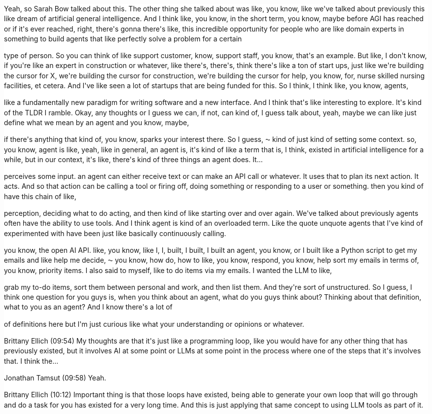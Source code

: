 Yeah, so Sarah Bow talked about this. The other thing she talked about was like, you know, like we've talked about previously this like dream of artificial general intelligence. And I think like, you know, in the short term, you know, maybe before AGI has reached or if it's ever reached, right, there's gonna there's like, this incredible opportunity for people who are like domain experts in something to build agents that like perfectly solve a problem for a certain

type of person. So you can think of like support customer, know, support staff, you know, that's an example. But like, I don't know, if you're like an expert in construction or whatever, like there's, there's, think there's like a ton of start ups, just like we're building the cursor for X, we're building the cursor for construction, we're building the cursor for help, you know, for, nurse skilled nursing facilities, et cetera. And I've like seen a lot of startups that are being funded for this. So I think, I think like, you know, agents,

like a fundamentally new paradigm for writing software and a new interface. And I think that's like interesting to explore. It's kind of the TLDR I ramble. Okay, any thoughts or I guess we can, if not, can kind of, I guess talk about, yeah, maybe we can like just define what we mean by an agent and you know, maybe,

if there's anything that kind of, you know, sparks your interest there. So I guess, ⁓ kind of just kind of setting some context. so, you know, agent is like, yeah, like in general, an agent is, it's kind of like a term that is, I think, existed in artificial intelligence for a while, but in our context, it's like, there's kind of three things an agent does. It...

perceives some input. an agent can either receive text or can make an API call or whatever. It uses that to plan its next action. It acts. And so that action can be calling a tool or firing off, doing something or responding to a user or something. then you kind of have this chain of like,

perception, deciding what to do acting, and then kind of like starting over and over again. We've talked about previously agents often have the ability to use tools. And I think agent is kind of an overloaded term. Like the quote unquote agents that I've kind of experimented with have been just like basically continuously calling.

you know, the open AI API. like, you know, like I, I, built, I built, I built an agent, you know, or I built like a Python script to get my emails and like help me decide, ⁓ you know, how do, how to like, you know, respond, you know, help sort my emails in terms of, you know, priority items. I also said to myself, like to do items via my emails. I wanted the LLM to like,

grab my to-do items, sort them between personal and work, and then list them. And they're sort of unstructured. So I guess, I think one question for you guys is, when you think about an agent, what do you guys think about? Thinking about that definition, what to you as an agent? And I know there's a lot of

of definitions here but I'm just curious like what your understanding or opinions or whatever.

Brittany Ellich (09:54)
My thoughts are that it's just like a programming loop, like you would have for any other thing that has previously existed, but it involves AI at some point or LLMs at some point in the process where one of the steps that it's involves that. I think the...

Jonathan Tamsut (09:58)
Yeah.

Brittany Ellich (10:12)
Important thing is that those loops have existed, being able to generate your own loop that will go through and do a task for you has existed for a very long time. And this is just applying that same concept to using LLM tools as part of it.
